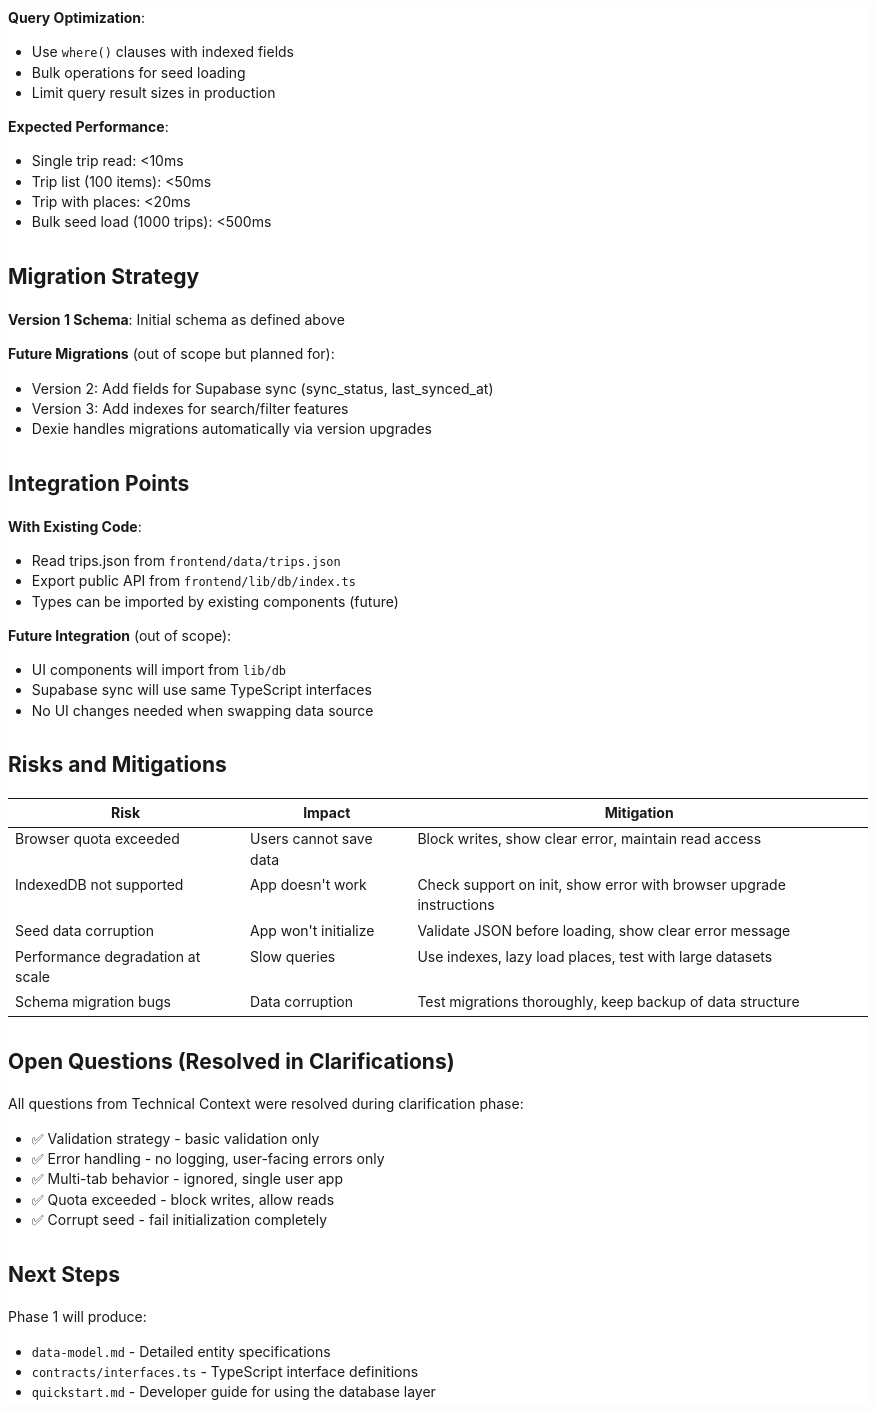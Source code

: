 **Query Optimization**:
- Use `where()` clauses with indexed fields
- Bulk operations for seed loading
- Limit query result sizes in production

**Expected Performance**:
- Single trip read: <10ms
- Trip list (100 items): <50ms
- Trip with places: <20ms
- Bulk seed load (1000 trips): <500ms

## Migration Strategy

**Version 1 Schema**: Initial schema as defined above

**Future Migrations** (out of scope but planned for):
- Version 2: Add fields for Supabase sync (sync_status, last_synced_at)
- Version 3: Add indexes for search/filter features
- Dexie handles migrations automatically via version upgrades

## Integration Points

**With Existing Code**:
- Read trips.json from `frontend/data/trips.json`
- Export public API from `frontend/lib/db/index.ts`
- Types can be imported by existing components (future)

**Future Integration** (out of scope):
- UI components will import from `lib/db`
- Supabase sync will use same TypeScript interfaces
- No UI changes needed when swapping data source

## Risks and Mitigations

| Risk | Impact | Mitigation |
|------|--------|-----------|
| Browser quota exceeded | Users cannot save data | Block writes, show clear error, maintain read access |
| IndexedDB not supported | App doesn't work | Check support on init, show error with browser upgrade instructions |
| Seed data corruption | App won't initialize | Validate JSON before loading, show clear error message |
| Performance degradation at scale | Slow queries | Use indexes, lazy load places, test with large datasets |
| Schema migration bugs | Data corruption | Test migrations thoroughly, keep backup of data structure |

## Open Questions (Resolved in Clarifications)

All questions from Technical Context were resolved during clarification phase:
- ✅ Validation strategy - basic validation only
- ✅ Error handling - no logging, user-facing errors only
- ✅ Multi-tab behavior - ignored, single user app
- ✅ Quota exceeded - block writes, allow reads
- ✅ Corrupt seed - fail initialization completely

## Next Steps

Phase 1 will produce:
- `data-model.md` - Detailed entity specifications
- `contracts/interfaces.ts` - TypeScript interface definitions
- `quickstart.md` - Developer guide for using the database layer
